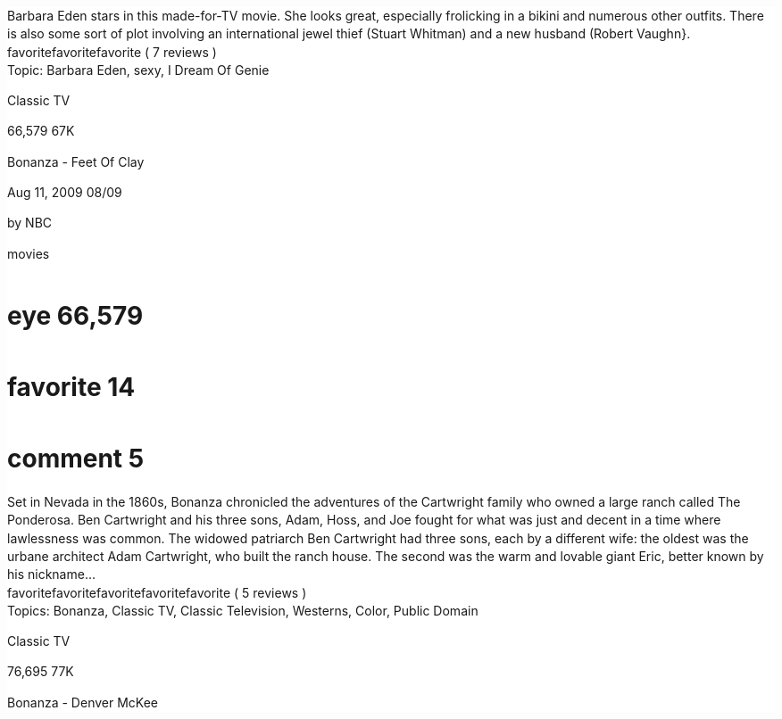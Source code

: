 Barbara Eden stars in this made-for-TV movie. She looks great, especially frolicking in a bikini and numerous other outfits. There is also some sort of plot involving an international jewel thief (Stuart Whitman) and a new husband (Robert Vaughn}.  
<span alt="2.67 out of 5 stars" title="2.67 out of 5 stars"><span class="iconochive-favorite" aria-hidden="true"></span><span class="sr-only">favorite</span><span class="iconochive-favorite" aria-hidden="true"></span><span class="sr-only">favorite</span><span class="iconochive-favorite" aria-hidden="true"></span><span class="sr-only">favorite</span></span> ( 7 reviews )  
Topic: Barbara Eden, sexy, I Dream Of Genie  

<a href="/details/classic_tv" class="stealth"></a>

Classic TV

66,579 67K

[](/details/Bonanza-FeetOfClay "Bonanza - Feet Of Clay")

Bonanza - Feet Of Clay

Aug 11, 2009 08/09

<span class="hidden-lists">by</span> <span class="byv" title="NBC">NBC</span>

<span class="iconochive-movies" aria-hidden="true"></span><span class="sr-only">movies</span>

<span class="iconochive-eye" aria-hidden="true"></span><span class="sr-only">eye</span> 66,579
==============================================================================================

<span class="iconochive-favorite" aria-hidden="true"></span><span class="sr-only">favorite</span> 14
====================================================================================================

<span class="iconochive-comment" aria-hidden="true"></span><span class="sr-only">comment</span> 5
=================================================================================================

Set in Nevada in the 1860s, Bonanza chronicled the adventures of the Cartwright family who owned a large ranch called The Ponderosa. Ben Cartwright and his three sons, Adam, Hoss, and Joe fought for what was just and decent in a time where lawlessness was common. The widowed patriarch Ben Cartwright had three sons, each by a different wife: the oldest was the urbane architect Adam Cartwright, who built the ranch house. The second was the warm and lovable giant Eric, better known by his nickname...  
<span alt="4.60 out of 5 stars" title="4.60 out of 5 stars"><span class="iconochive-favorite" aria-hidden="true"></span><span class="sr-only">favorite</span><span class="iconochive-favorite" aria-hidden="true"></span><span class="sr-only">favorite</span><span class="iconochive-favorite" aria-hidden="true"></span><span class="sr-only">favorite</span><span class="iconochive-favorite" aria-hidden="true"></span><span class="sr-only">favorite</span><span class="iconochive-favorite" aria-hidden="true"></span><span class="sr-only">favorite</span></span> ( 5 reviews )  
Topics: Bonanza, Classic TV, Classic Television, Westerns, Color, Public Domain  

<a href="/details/classic_tv" class="stealth"></a>

Classic TV

76,695 77K

[](/details/Bonanza_-_Denver_McKee "Bonanza - Denver McKee")

Bonanza - Denver McKee
